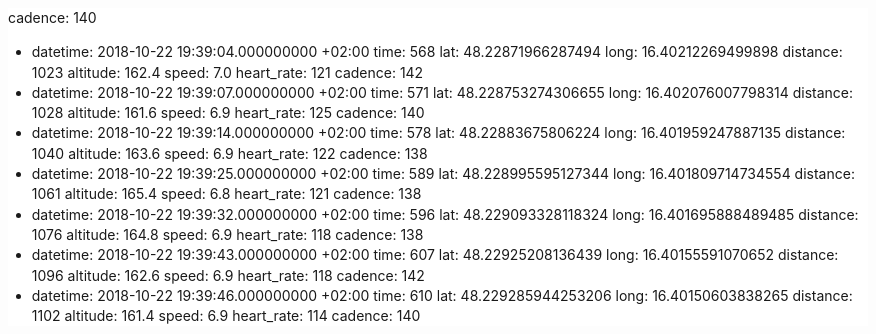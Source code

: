   cadence: 140
- datetime: 2018-10-22 19:39:04.000000000 +02:00
  time: 568
  lat: 48.22871966287494
  long: 16.40212269499898
  distance: 1023
  altitude: 162.4
  speed: 7.0
  heart_rate: 121
  cadence: 142
- datetime: 2018-10-22 19:39:07.000000000 +02:00
  time: 571
  lat: 48.228753274306655
  long: 16.402076007798314
  distance: 1028
  altitude: 161.6
  speed: 6.9
  heart_rate: 125
  cadence: 140
- datetime: 2018-10-22 19:39:14.000000000 +02:00
  time: 578
  lat: 48.22883675806224
  long: 16.401959247887135
  distance: 1040
  altitude: 163.6
  speed: 6.9
  heart_rate: 122
  cadence: 138
- datetime: 2018-10-22 19:39:25.000000000 +02:00
  time: 589
  lat: 48.228995595127344
  long: 16.401809714734554
  distance: 1061
  altitude: 165.4
  speed: 6.8
  heart_rate: 121
  cadence: 138
- datetime: 2018-10-22 19:39:32.000000000 +02:00
  time: 596
  lat: 48.229093328118324
  long: 16.401695888489485
  distance: 1076
  altitude: 164.8
  speed: 6.9
  heart_rate: 118
  cadence: 138
- datetime: 2018-10-22 19:39:43.000000000 +02:00
  time: 607
  lat: 48.22925208136439
  long: 16.40155591070652
  distance: 1096
  altitude: 162.6
  speed: 6.9
  heart_rate: 118
  cadence: 142
- datetime: 2018-10-22 19:39:46.000000000 +02:00
  time: 610
  lat: 48.229285944253206
  long: 16.40150603838265
  distance: 1102
  altitude: 161.4
  speed: 6.9
  heart_rate: 114
  cadence: 140